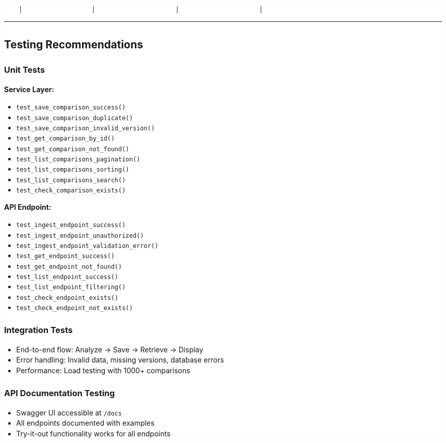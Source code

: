 ```
    │                   │                      │                      │
```

---

## Testing Recommendations

### Unit Tests

**Service Layer:**

- `test_save_comparison_success()`
- `test_save_comparison_duplicate()`
- `test_save_comparison_invalid_version()`
- `test_get_comparison_by_id()`
- `test_get_comparison_not_found()`
- `test_list_comparisons_pagination()`
- `test_list_comparisons_sorting()`
- `test_list_comparisons_search()`
- `test_check_comparison_exists()`

**API Endpoint:**

- `test_ingest_endpoint_success()`
- `test_ingest_endpoint_unauthorized()`
- `test_ingest_endpoint_validation_error()`
- `test_get_endpoint_success()`
- `test_get_endpoint_not_found()`
- `test_list_endpoint_success()`
- `test_list_endpoint_filtering()`
- `test_check_endpoint_exists()`
- `test_check_endpoint_not_exists()`

### Integration Tests

- End-to-end flow: Analyze → Save → Retrieve → Display
- Error handling: Invalid data, missing versions, database errors
- Performance: Load testing with 1000+ comparisons

### API Documentation Testing

- Swagger UI accessible at `/docs`
- All endpoints documented with examples
- Try-it-out functionality works for all endpoints
